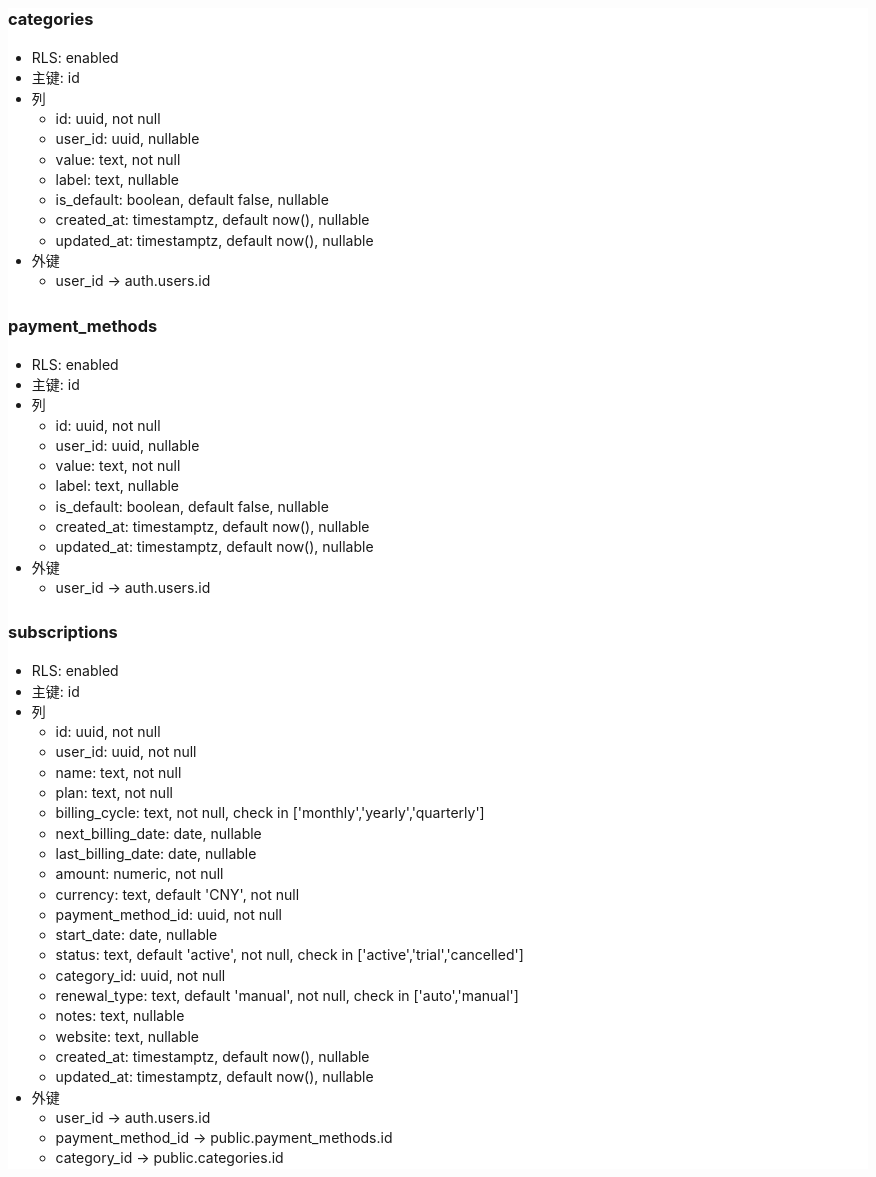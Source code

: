 ### categories
- RLS: enabled
- 主键: id
- 列
  - id: uuid, not null
  - user_id: uuid, nullable
  - value: text, not null
  - label: text, nullable
  - is_default: boolean, default false, nullable
  - created_at: timestamptz, default now(), nullable
  - updated_at: timestamptz, default now(), nullable
- 外键
  - user_id → auth.users.id

### payment_methods
- RLS: enabled
- 主键: id
- 列
  - id: uuid, not null
  - user_id: uuid, nullable
  - value: text, not null
  - label: text, nullable
  - is_default: boolean, default false, nullable
  - created_at: timestamptz, default now(), nullable
  - updated_at: timestamptz, default now(), nullable
- 外键
  - user_id → auth.users.id

### subscriptions
- RLS: enabled
- 主键: id
- 列
  - id: uuid, not null
  - user_id: uuid, not null
  - name: text, not null
  - plan: text, not null
  - billing_cycle: text, not null, check in ['monthly','yearly','quarterly']
  - next_billing_date: date, nullable
  - last_billing_date: date, nullable
  - amount: numeric, not null
  - currency: text, default 'CNY', not null
  - payment_method_id: uuid, not null
  - start_date: date, nullable
  - status: text, default 'active', not null, check in ['active','trial','cancelled']
  - category_id: uuid, not null
  - renewal_type: text, default 'manual', not null, check in ['auto','manual']
  - notes: text, nullable
  - website: text, nullable
  - created_at: timestamptz, default now(), nullable
  - updated_at: timestamptz, default now(), nullable
- 外键
  - user_id → auth.users.id
  - payment_method_id → public.payment_methods.id
  - category_id → public.categories.id
